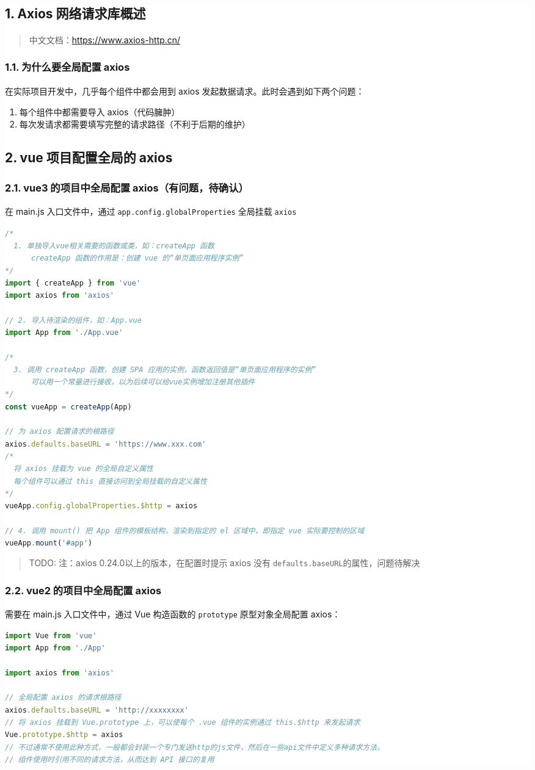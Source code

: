 ## 1. Axios 网络请求库概述

> 中文文档：https://www.axios-http.cn/

### 1.1. 为什么要全局配置 axios

在实际项目开发中，几乎每个组件中都会用到 axios 发起数据请求。此时会遇到如下两个问题：

1. 每个组件中都需要导入 axios（代码臃肿）
2. 每次发请求都需要填写完整的请求路径（不利于后期的维护）

## 2. vue 项目配置全局的 axios

### 2.1. vue3 的项目中全局配置 axios（有问题，待确认）

在 main.js 入口文件中，通过 `app.config.globalProperties` 全局挂载 `axios`

```js
/*
  1. 单独导入vue相关需要的函数或类，如：createApp 函数
      createApp 函数的作用是：创建 vue 的“单页面应用程序实例”
*/
import { createApp } from 'vue'
import axios from 'axios'

// 2. 导入待渲染的组件，如：App.vue
import App from './App.vue'

/*
  3. 调用 createApp 函数，创建 SPA 应用的实例，函数返回值是“单页面应用程序的实例”
      可以用一个常量进行接收，以为后续可以给vue实例增加注册其他插件
*/
const vueApp = createApp(App)

// 为 axios 配置请求的根路径
axios.defaults.baseURL = 'https://www.xxx.com'
/*
  将 axios 挂载为 vue 的全局自定义属性
  每个组件可以通过 this 直接访问到全局挂载的自定义属性
*/
vueApp.config.globalProperties.$http = axios

// 4. 调用 mount() 把 App 组件的模板结构，渲染到指定的 el 区域中，即指定 vue 实际要控制的区域
vueApp.mount('#app')
```

> TODO: 注：axios 0.24.0以上的版本，在配置时提示 axios 没有 `defaults.baseURL`的属性，问题待解决

### 2.2. vue2 的项目中全局配置 axios

需要在 main.js 入口文件中，通过 Vue 构造函数的 `prototype` 原型对象全局配置 axios：

```js
import Vue from 'vue'
import App from './App'

import axios from 'axios'

// 全局配置 axios 的请求根路径
axios.defaults.baseURL = 'http://xxxxxxxx'
// 将 axios 挂载到 Vue.prototype 上，可以使每个 .vue 组件的实例通过 this.$http 来发起请求
Vue.prototype.$http = axios
// 不过通常不使用此种方式，一般都会封装一个专门发送http的js文件，然后在一些api文件中定义多种请求方法，
// 组件使用时引用不同的请求方法，从而达到 API 接口的复用

```